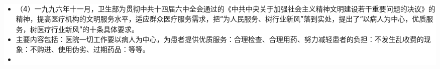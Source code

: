 - （4）一九九六年十一月，卫生部为贯彻中共十四届六中全会通过的《中共中央关于加强社会主义精神文明建设若干重要问题的决议》的精神，提高医疗机构的文明服务水平，适应群众医疗服务需求，把“为人民服务、树行业新风”落到实处，提出了“以病人为中心，优质服务，树医疗行业新风”的十条具体要求。
- 主要内容包括：医院一切工作要以病人为中心，为患者提供优质服务：合理检查、合理用药、努力减轻患者的负担：不发生乱收费的现象：不购进、使用伪劣、过期药品：等等。
- 







